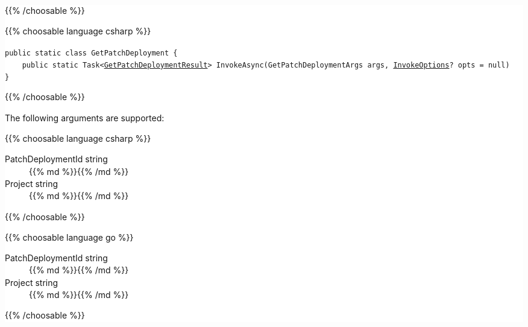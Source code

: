 {{% /choosable %}}


{{% choosable language csharp %}}
<div class="highlight"><pre class="chroma"><code class="language-csharp" data-lang="csharp"><span class="k">public static class </span><span class="nx">GetPatchDeployment </span><span class="p">{</span><span class="k">
    public static </span>Task&lt;<span class="nx"><a href="#result">GetPatchDeploymentResult</a></span>> <span class="p">InvokeAsync(</span><span class="nx">GetPatchDeploymentArgs</span><span class="p"> </span><span class="nx">args<span class="p">,</span> <span class="nx"><a href="/docs/reference/pkg/dotnet/Pulumi/Pulumi.InvokeOptions.html">InvokeOptions</a></span><span class="p">? </span><span class="nx">opts = null<span class="p">)</span><span class="p">
}</span></code></pre></div>
{{% /choosable %}}



The following arguments are supported:


{{% choosable language csharp %}}
<dl class="resources-properties"><dt class="property-required"
            title="Required">
        <span id="patchdeploymentid_csharp">
<a href="#patchdeploymentid_csharp" style="color: inherit; text-decoration: inherit;">Patch<wbr>Deployment<wbr>Id</a>
</span>
        <span class="property-indicator"></span>
        <span class="property-type">string</span>
    </dt>
    <dd>{{% md %}}{{% /md %}}</dd><dt class="property-optional"
            title="Optional">
        <span id="project_csharp">
<a href="#project_csharp" style="color: inherit; text-decoration: inherit;">Project</a>
</span>
        <span class="property-indicator"></span>
        <span class="property-type">string</span>
    </dt>
    <dd>{{% md %}}{{% /md %}}</dd></dl>
{{% /choosable %}}

{{% choosable language go %}}
<dl class="resources-properties"><dt class="property-required"
            title="Required">
        <span id="patchdeploymentid_go">
<a href="#patchdeploymentid_go" style="color: inherit; text-decoration: inherit;">Patch<wbr>Deployment<wbr>Id</a>
</span>
        <span class="property-indicator"></span>
        <span class="property-type">string</span>
    </dt>
    <dd>{{% md %}}{{% /md %}}</dd><dt class="property-optional"
            title="Optional">
        <span id="project_go">
<a href="#project_go" style="color: inherit; text-decoration: inherit;">Project</a>
</span>
        <span class="property-indicator"></span>
        <span class="property-type">string</span>
    </dt>
    <dd>{{% md %}}{{% /md %}}</dd></dl>
{{% /choosable %}}
